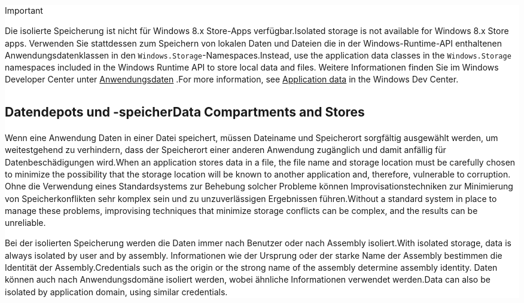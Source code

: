 > [!IMPORTANT]
> <span data-ttu-id="76c4e-109">Die isolierte Speicherung ist nicht für Windows 8.x Store-Apps verfügbar.</span><span class="sxs-lookup"><span data-stu-id="76c4e-109">Isolated storage is not available for Windows 8.x Store apps.</span></span> <span data-ttu-id="76c4e-110">Verwenden Sie stattdessen zum Speichern von lokalen Daten und Dateien die in der Windows-Runtime-API enthaltenen Anwendungsdatenklassen in den `Windows.Storage`-Namespaces.</span><span class="sxs-lookup"><span data-stu-id="76c4e-110">Instead, use the application data classes in the `Windows.Storage` namespaces included in the Windows Runtime API to store local data and files.</span></span> <span data-ttu-id="76c4e-111">Weitere Informationen finden Sie im Windows Developer Center unter [Anwendungsdaten](/previous-versions/windows/apps/hh464917(v=win.10)) .</span><span class="sxs-lookup"><span data-stu-id="76c4e-111">For more information, see [Application data](/previous-versions/windows/apps/hh464917(v=win.10)) in the Windows Dev Center.</span></span>

<a name="data_compartments_and_stores"></a>

## <a name="data-compartments-and-stores"></a><span data-ttu-id="76c4e-112">Datendepots und -speicher</span><span class="sxs-lookup"><span data-stu-id="76c4e-112">Data Compartments and Stores</span></span>

<span data-ttu-id="76c4e-113">Wenn eine Anwendung Daten in einer Datei speichert, müssen Dateiname und Speicherort sorgfältig ausgewählt werden, um weitestgehend zu verhindern, dass der Speicherort einer anderen Anwendung zugänglich und damit anfällig für Datenbeschädigungen wird.</span><span class="sxs-lookup"><span data-stu-id="76c4e-113">When an application stores data in a file, the file name and storage location must be carefully chosen to minimize the possibility that the storage location will be known to another application and, therefore, vulnerable to corruption.</span></span> <span data-ttu-id="76c4e-114">Ohne die Verwendung eines Standardsystems zur Behebung solcher Probleme können Improvisationstechniken zur Minimierung von Speicherkonflikten sehr komplex sein und zu unzuverlässigen Ergebnissen führen.</span><span class="sxs-lookup"><span data-stu-id="76c4e-114">Without a standard system in place to manage these problems, improvising techniques that minimize storage conflicts can be complex, and the results can be unreliable.</span></span>

<span data-ttu-id="76c4e-115">Bei der isolierten Speicherung werden die Daten immer nach Benutzer oder nach Assembly isoliert.</span><span class="sxs-lookup"><span data-stu-id="76c4e-115">With isolated storage, data is always isolated by user and by assembly.</span></span> <span data-ttu-id="76c4e-116">Informationen wie der Ursprung oder der starke Name der Assembly bestimmen die Identität der Assembly.</span><span class="sxs-lookup"><span data-stu-id="76c4e-116">Credentials such as the origin or the strong name of the assembly determine assembly identity.</span></span> <span data-ttu-id="76c4e-117">Daten können auch nach Anwendungsdomäne isoliert werden, wobei ähnliche Informationen verwendet werden.</span><span class="sxs-lookup"><span data-stu-id="76c4e-117">Data can also be isolated by application domain, using similar credentials.</span></span>

